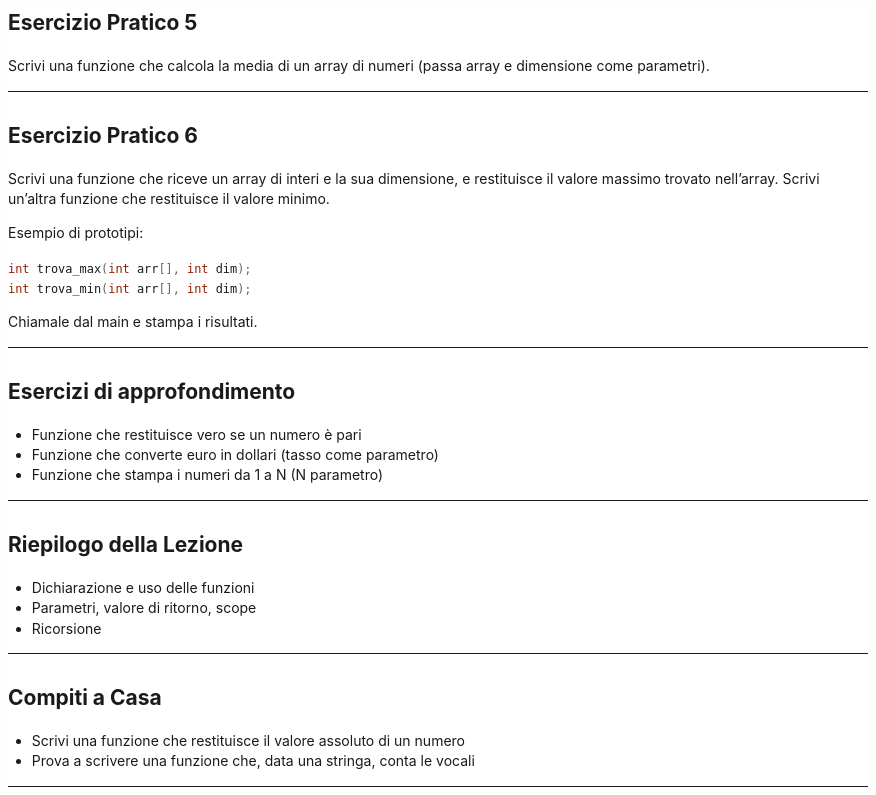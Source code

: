 
## Esercizio Pratico 5

Scrivi una funzione che calcola la media di un array di numeri (passa array e dimensione come parametri).

---

## Esercizio Pratico 6

Scrivi una funzione che riceve un array di interi e la sua dimensione, e restituisce il valore massimo trovato nell’array. Scrivi un’altra funzione che restituisce il valore minimo.

Esempio di prototipi:

```c
int trova_max(int arr[], int dim);
int trova_min(int arr[], int dim);
```

Chiamale dal main e stampa i risultati.

---

## Esercizi di approfondimento

- Funzione che restituisce vero se un numero è pari
- Funzione che converte euro in dollari (tasso come parametro)
- Funzione che stampa i numeri da 1 a N (N parametro)

---

## Riepilogo della Lezione

- Dichiarazione e uso delle funzioni
- Parametri, valore di ritorno, scope
- Ricorsione

---

## Compiti a Casa

- Scrivi una funzione che restituisce il valore assoluto di un numero
- Prova a scrivere una funzione che, data una stringa, conta le vocali

---
